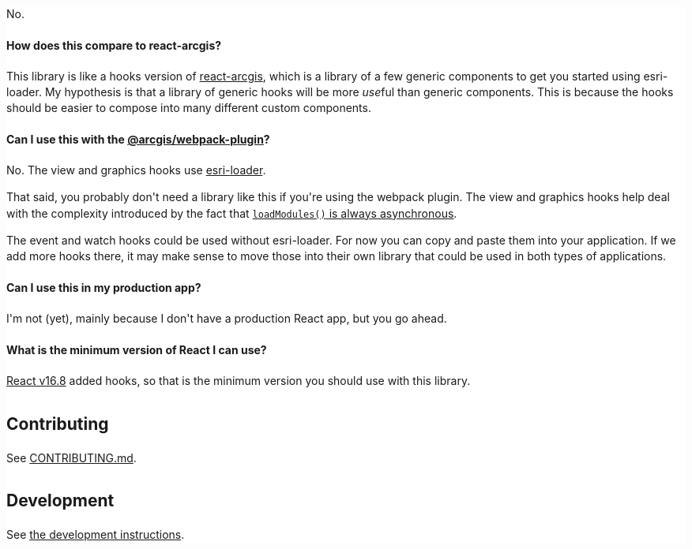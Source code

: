 No.

#### How does this compare to react-arcgis?

This library is like a hooks version of [react-arcgis](https://github.com/Esri/react-arcgis), which is a library of a few generic components to get you started using esri-loader. My hypothesis is that a library of generic hooks will be more <em>use</em>ful than generic components. This is because the hooks should be easier to compose into many different custom components.

#### Can I use this with the [@arcgis/webpack-plugin](https://github.com/esri/arcgis-webpack-plugin)?

No. The view and graphics hooks use [esri-loader].

That said, you probably don't need a library like this if you're using the webpack plugin. The view and graphics hooks help deal with the complexity introduced by the fact that [`loadModules()` is always asynchronous](https://github.com/Esri/esri-loader/#loading-modules-from-the-arcgis-api-for-javascript).

The event and watch hooks could be used without esri-loader. For now you can copy and paste them into your application. If we add more hooks there, it may make sense to move those into their own library that could be used in both types of applications.

#### Can I use this in my production app?

I'm not (yet), mainly because I don't have a production React app, but you go ahead.

#### What is the minimum version of React I can use?

[React v16.8](https://reactjs.org/blog/2019/02/06/react-v16.8.0.html) added hooks, so that is the minimum version you should use with this library.

## Contributing

See [CONTRIBUTING.md](./CONTRIBUTING.md).

## Development

See [the development instructions](./CONTRIBUTING.md#development).

[esri-loader]:https://github.com/Esri/esri-loader
